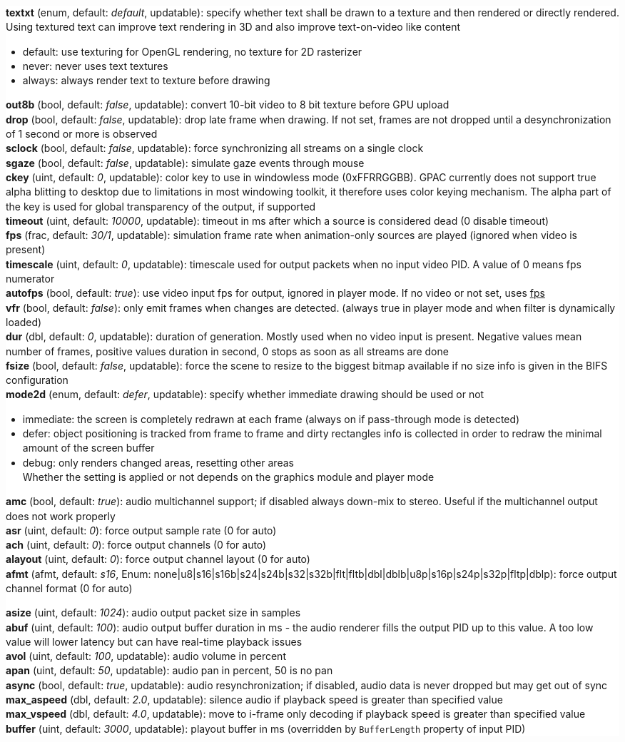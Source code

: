 <a id="textxt">__textxt__</a> (enum, default: _default_, updatable): specify whether text shall be drawn to a texture and then rendered or directly rendered. Using textured text can improve text rendering in 3D and also improve text-on-video like content  
* default: use texturing for OpenGL rendering, no texture for 2D rasterizer  
* never: never uses text textures  
* always: always render text to texture before drawing  
  
<a id="out8b">__out8b__</a> (bool, default: _false_, updatable): convert 10-bit video to 8 bit texture before GPU upload  
<a id="drop">__drop__</a> (bool, default: _false_, updatable): drop late frame when drawing. If not set, frames are not dropped until a desynchronization of 1 second or more is observed  
<a id="sclock">__sclock__</a> (bool, default: _false_, updatable): force synchronizing all streams on a single clock  
<a id="sgaze">__sgaze__</a> (bool, default: _false_, updatable): simulate gaze events through mouse  
<a id="ckey">__ckey__</a> (uint, default: _0_, updatable): color key to use in windowless mode (0xFFRRGGBB). GPAC currently does not support true alpha blitting to desktop due to limitations in most windowing toolkit, it therefore uses color keying mechanism. The alpha part of the key is used for global transparency of the output, if supported  
<a id="timeout">__timeout__</a> (uint, default: _10000_, updatable): timeout in ms after which a source is considered dead (0 disable timeout)  
<a id="fps">__fps__</a> (frac, default: _30/1_, updatable): simulation frame rate when animation-only sources are played (ignored when video is present)  
<a id="timescale">__timescale__</a> (uint, default: _0_, updatable): timescale used for output packets when no input video PID. A value of 0 means fps numerator  
<a id="autofps">__autofps__</a> (bool, default: _true_): use video input fps for output, ignored in player mode. If no video or not set, uses [fps](#fps)  
<a id="vfr">__vfr__</a> (bool, default: _false_): only emit frames when changes are detected. (always true in player mode and when filter is dynamically loaded)  
<a id="dur">__dur__</a> (dbl, default: _0_, updatable): duration of generation. Mostly used when no video input is present. Negative values mean number of frames, positive values duration in second, 0 stops as soon as all streams are done  
<a id="fsize">__fsize__</a> (bool, default: _false_, updatable): force the scene to resize to the biggest bitmap available if no size info is given in the BIFS configuration  
<a id="mode2d">__mode2d__</a> (enum, default: _defer_, updatable): specify whether immediate drawing should be used or not  
* immediate: the screen is completely redrawn at each frame (always on if pass-through mode is detected)  
* defer: object positioning is tracked from frame to frame and dirty rectangles info is collected in order to redraw the minimal amount of the screen buffer  
* debug: only renders changed areas, resetting other areas  
Whether the setting is applied or not depends on the graphics module and player mode  
  
<a id="amc">__amc__</a> (bool, default: _true_): audio multichannel support; if disabled always down-mix to stereo. Useful if the multichannel output does not work properly  
<a id="asr">__asr__</a> (uint, default: _0_): force output sample rate (0 for auto)  
<a id="ach">__ach__</a> (uint, default: _0_): force output channels (0 for auto)  
<a id="alayout">__alayout__</a> (uint, default: _0_): force output channel layout (0 for auto)  
<a id="afmt">__afmt__</a> (afmt, default: _s16_, Enum: none|u8|s16|s16b|s24|s24b|s32|s32b|flt|fltb|dbl|dblb|u8p|s16p|s24p|s32p|fltp|dblp): force output channel format (0 for auto)  
  
<a id="asize">__asize__</a> (uint, default: _1024_): audio output packet size in samples  
<a id="abuf">__abuf__</a> (uint, default: _100_): audio output buffer duration in ms - the audio renderer fills the output PID up to this value. A too low value will lower latency but can have real-time playback issues  
<a id="avol">__avol__</a> (uint, default: _100_, updatable): audio volume in percent  
<a id="apan">__apan__</a> (uint, default: _50_, updatable): audio pan in percent, 50 is no pan  
<a id="async">__async__</a> (bool, default: _true_, updatable): audio resynchronization; if disabled, audio data is never dropped but may get out of sync  
<a id="max_aspeed">__max_aspeed__</a> (dbl, default: _2.0_, updatable): silence audio if playback speed is greater than specified value  
<a id="max_vspeed">__max_vspeed__</a> (dbl, default: _4.0_, updatable): move to i-frame only decoding if playback speed is greater than specified value  
<a id="buffer">__buffer__</a> (uint, default: _3000_, updatable): playout buffer in ms (overridden by `BufferLength` property of input PID)  